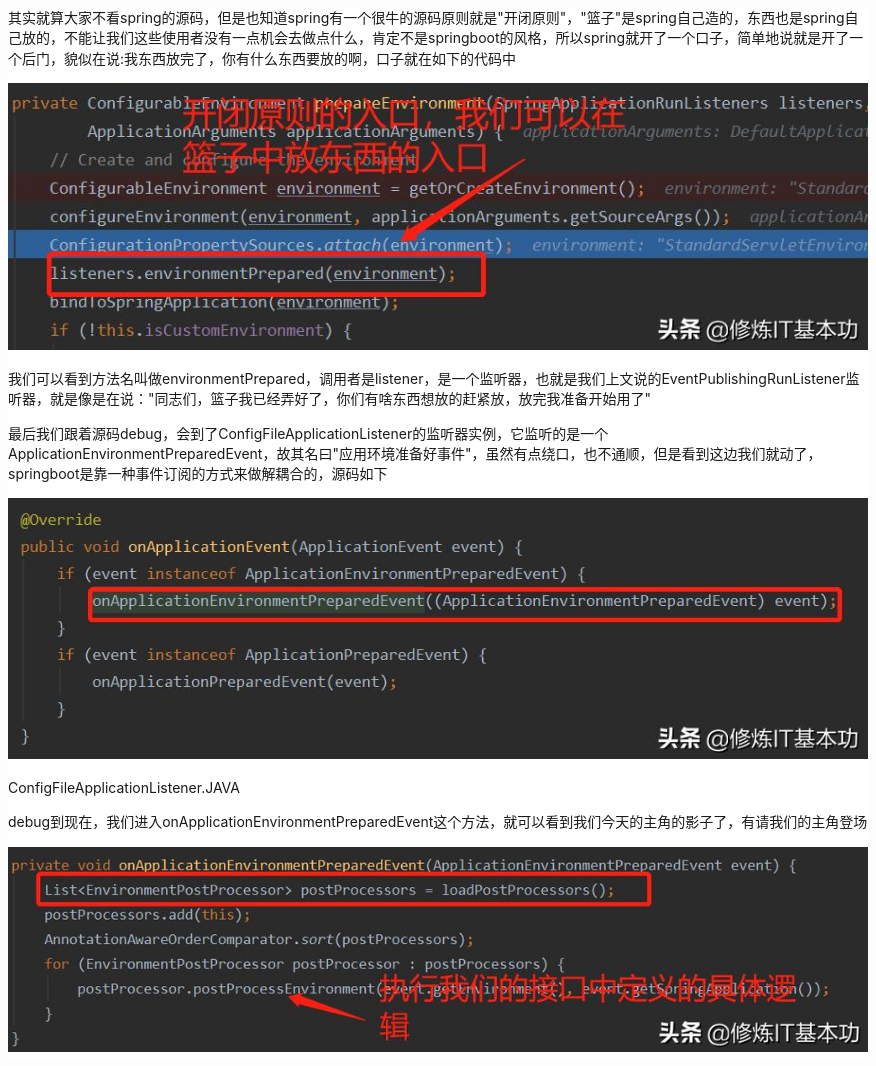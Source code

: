 
其实就算大家不看spring的源码，但是也知道spring有一个很牛的源码原则就是"开闭原则"，"篮子"是spring自己造的，东西也是spring自己放的，不能让我们这些使用者没有一点机会去做点什么，肯定不是springboot的风格，所以spring就开了一个口子，简单地说就是开了一个后门，貌似在说:我东西放完了，你有什么东西要放的啊，口子就在如下的代码中

![](57033005b73d76409817c22c51dea49b.jpg)
 

我们可以看到方法名叫做environmentPrepared，调用者是listener，是一个监听器，也就是我们上文说的EventPublishingRunListener监听器，就是像是在说："同志们，篮子我已经弄好了，你们有啥东西想放的赶紧放，放完我准备开始用了"

最后我们跟着源码debug，会到了ConfigFileApplicationListener的监听器实例，它监听的是一个ApplicationEnvironmentPreparedEvent，故其名曰"应用环境准备好事件"，虽然有点绕口，也不通顺，但是看到这边我们就动了，springboot是靠一种事件订阅的方式来做解耦合的，源码如下

![](7bd896403e73c3deed8a6a2c6e00a1d1.jpg)

ConfigFileApplicationListener.JAVA

debug到现在，我们进入onApplicationEnvironmentPreparedEvent这个方法，就可以看到我们今天的主角的影子了，有请我们的主角登场

![](6e9fa19de705113e77e4189a03415b45.jpg)
